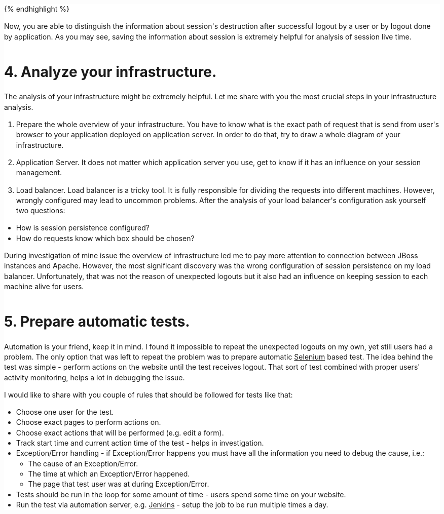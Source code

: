{% endhighlight %}

Now, you are able to distinguish the information about session's destruction
after successful logout by a user or by logout done by application.
As you may see, saving the information about session is extremely helpful for
analysis of session live time.

# <b>4. Analyze your infrastructure.</b>
The analysis of your infrastructure might be extremely helpful. Let me share
with you the most crucial steps in your infrastructure analysis.

1. Prepare the whole overview of your infrastructure.
You have to know what is the exact path of request that is send from user's
browser to your application deployed on application server. In order to do that,
try to draw a whole diagram of your infrastructure.

2. Application Server.
It does not matter which application server you use, get to know if it has an
influence on your session management.

3. Load balancer.
Load balancer is a tricky tool. It is fully responsible for dividing the requests
into different machines. However, wrongly configured may lead to
uncommon problems. After the analysis of your load balancer's configuration ask
yourself two questions:
* How is session persistence configured?
* How do requests know which box should be chosen?

During investigation of mine issue the overview of infrastructure led me to pay
more attention to connection between JBoss instances and Apache. However, the most
significant discovery was the wrong configuration of session persistence on my
load balancer. Unfortunately, that was not the reason of unexpected logouts but
it also had an influence on keeping session to each machine alive for users.

# <b>5. Prepare automatic tests.</b>
Automation is your friend, keep it in mind. I found it impossible to repeat the
unexpected logouts on my own, yet still users had a problem. The only option that
was left to repeat the problem was to prepare automatic
[Selenium](http://www.seleniumhq.org/) based test. The idea behind the test was
simple - perform actions on the website until the test receives logout. That sort
of test combined with proper users' activity monitoring, helps a lot in debugging
the issue.

I would like to share with you couple of rules that should be followed for tests
like that:

* Choose one user for the test.
* Choose exact pages to perform actions on.
* Choose exact actions that will be performed (e.g. edit a form).
* Track start time and current action time of the test - helps in investigation.
* Exception/Error handling - if Exception/Error happens you must have all the
information you need to debug the cause, i.e.:
  * The cause of an Exception/Error.
  * The time at which an Exception/Error happened.
  * The page that test user was at during Exception/Error.
* Tests should be run in the loop for some amount of time - users spend some time
on your website.
* Run the test via automation server, e.g. [Jenkins](https://jenkins.io/) - setup
the job to be run multiple times a day.
